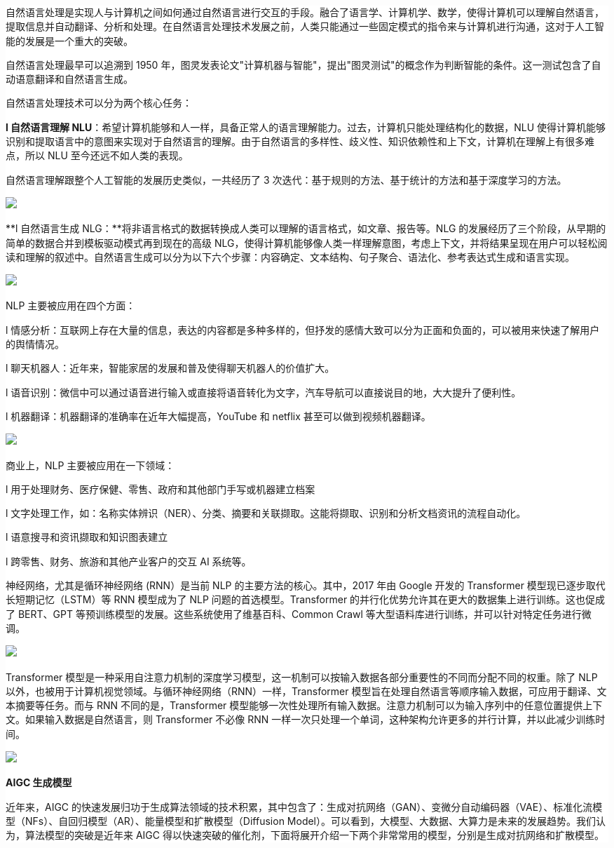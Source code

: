 自然语言处理是实现人与计算机之间如何通过自然语言进行交互的手段。融合了语言学、计算机学、数学，使得计算机可以理解自然语言，提取信息并自动翻译、分析和处理。在自然语言处理技术发展之前，人类只能通过一些固定模式的指令来与计算机进行沟通，这对于人工智能的发展是一个重大的突破。

自然语言处理最早可以追溯到 1950 年，图灵发表论文"计算机器与智能"，提出"图灵测试"的概念作为判断智能的条件。这一测试包含了自动语意翻译和自然语言生成。

自然语言处理技术可以分为两个核心任务：

**l 自然语言理解 NLU**：希望计算机能够和人一样，具备正常人的语言理解能力。过去，计算机只能处理结构化的数据，NLU 使得计算机能够识别和提取语言中的意图来实现对于自然语言的理解。由于自然语言的多样性、歧义性、知识依赖性和上下文，计算机在理解上有很多难点，所以 NLU 至今还远不如人类的表现。

自然语言理解跟整个人工智能的发展历史类似，一共经历了 3 次迭代：基于规则的方法、基于统计的方法和基于深度学习的方法。

![](https://image.cubox.pro/article/2023020819012834334/52000.jpg?imageMogr2/quality/90/ignore-error/1)

**l 自然语言生成 NLG：**将非语言格式的数据转换成人类可以理解的语言格式，如文章、报告等。NLG 的发展经历了三个阶段，从早期的简单的数据合并到模板驱动模式再到现在的高级 NLG，使得计算机能够像人类一样理解意图，考虑上下文，并将结果呈现在用户可以轻松阅读和理解的叙述中。自然语言生成可以分为以下六个步骤：内容确定、文本结构、句子聚合、语法化、参考表达式生成和语言实现。

![](https://image.cubox.pro/article/2023020819012887095/95731.jpg?imageMogr2/quality/90/ignore-error/1)

NLP 主要被应用在四个方面：

l 情感分析：互联网上存在大量的信息，表达的内容都是多种多样的，但抒发的感情大致可以分为正面和负面的，可以被用来快速了解用户的舆情情况。

l 聊天机器人：近年来，智能家居的发展和普及使得聊天机器人的价值扩大。

l 语音识别：微信中可以通过语音进行输入或直接将语音转化为文字，汽车导航可以直接说目的地，大大提升了便利性。

l 机器翻译：机器翻译的准确率在近年大幅提高，YouTube 和 netflix 甚至可以做到视频机器翻译。

![](https://image.cubox.pro/article/2023020819012879737/27642.jpg?imageMogr2/quality/90/ignore-error/1)

商业上，NLP 主要被应用在一下领域：

l 用于处理财务、医疗保健、零售、政府和其他部门手写或机器建立档案

l 文字处理工作，如：名称实体辨识（NER）、分类、摘要和关联撷取。这能将撷取、识别和分析文档资讯的流程自动化。

l 语意搜寻和资讯撷取和知识图表建立

l 跨零售、财务、旅游和其他产业客户的交互 AI 系统等。

神经网络，尤其是循环神经网络 (RNN）是当前 NLP 的主要方法的核心。其中，2017 年由 Google 开发的 Transformer 模型现已逐步取代长短期记忆（LSTM）等 RNN 模型成为了 NLP 问题的首选模型。Transformer 的并行化优势允许其在更大的数据集上进行训练。这也促成了 BERT、GPT 等预训练模型的发展。这些系统使用了维基百科、Common Crawl 等大型语料库进行训练，并可以针对特定任务进行微调。

![](https://image.cubox.pro/article/2023020819012813053/17027.jpg?imageMogr2/quality/90/ignore-error/1)

Transformer 模型是一种采用自注意力机制的深度学习模型，这一机制可以按输入数据各部分重要性的不同而分配不同的权重。除了 NLP 以外，也被用于计算机视觉领域。与循环神经网络（RNN）一样，Transformer 模型旨在处理自然语言等顺序输入数据，可应用于翻译、文本摘要等任务。而与 RNN 不同的是，Transformer 模型能够一次性处理所有输入数据。注意力机制可以为输入序列中的任意位置提供上下文。如果输入数据是自然语言，则 Transformer 不必像 RNN 一样一次只处理一个单词，这种架构允许更多的并行计算，并以此减少训练时间。

![](https://image.cubox.pro/article/2023020819012820585/50499.jpg?imageMogr2/quality/90/ignore-error/1)

**AIGC 生成模型**

近年来，AIGC 的快速发展归功于生成算法领域的技术积累，其中包含了：生成对抗网络（GAN）、变微分自动编码器（VAE）、标准化流模型（NFs）、自回归模型（AR）、能量模型和扩散模型（Diffusion Model）。可以看到，大模型、大数据、大算力是未来的发展趋势。我们认为，算法模型的突破是近年来 AIGC 得以快速突破的催化剂，下面将展开介绍一下两个非常常用的模型，分别是生成对抗网络和扩散模型。
